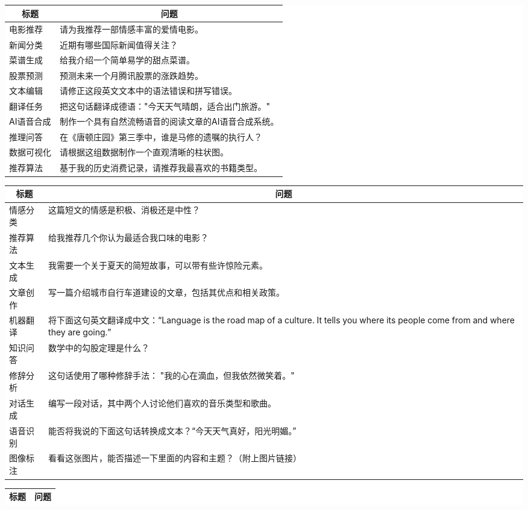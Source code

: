 | 标题 | 问题 |
| --- | --- |
| 电影推荐 | 请为我推荐一部情感丰富的爱情电影。 |
| 新闻分类 | 近期有哪些国际新闻值得关注？ |
| 菜谱生成 | 给我介绍一个简单易学的甜点菜谱。 |
| 股票预测 | 预测未来一个月腾讯股票的涨跌趋势。 |
| 文本编辑 | 请修正这段英文文本中的语法错误和拼写错误。 |
| 翻译任务 | 把这句话翻译成德语："今天天气晴朗，适合出门旅游。" |
| AI语音合成 | 制作一个具有自然流畅语音的阅读文章的AI语音合成系统。 |
| 推理问答 | 在《唐顿庄园》第三季中，谁是马修的遗嘱的执行人？ |
| 数据可视化 | 请根据这组数据制作一个直观清晰的柱状图。 |
| 推荐算法 | 基于我的历史消费记录，请推荐我最喜欢的书籍类型。 |

| 标题 | 问题 |
| --- | --- |
| 情感分类 | 这篇短文的情感是积极、消极还是中性？ |
| 推荐算法 | 给我推荐几个你认为最适合我口味的电影？ |
| 文本生成 | 我需要一个关于夏天的简短故事，可以带有些许惊险元素。 |
| 文章创作 | 写一篇介绍城市自行车道建设的文章，包括其优点和相关政策。 |
| 机器翻译 | 将下面这句英文翻译成中文：“Language is the road map of a culture. It tells you where its people come from and where they are going.” |
| 知识问答 | 数学中的勾股定理是什么？ |
| 修辞分析 | 这句话使用了哪种修辞手法： "我的心在滴血，但我依然微笑着。" |
| 对话生成 | 编写一段对话，其中两个人讨论他们喜欢的音乐类型和歌曲。 |
| 语音识别 | 能否将我说的下面这句话转换成文本？“今天天气真好，阳光明媚。” |
| 图像标注 | 看看这张图片，能否描述一下里面的内容和主题？（附上图片链接） |

| 标题                                | 问题                                                                                                                                                                                                                                                                                                                                                                                                                                                                                                                                                                                                                                                                                                                                                                                                                                                                                                                                                                                                                                                                                                                                                                                                                                                                                                                                                                                                                                                                                                                                                                                                                                                                                                                                                                                                                                                                                                                                                                                                                      |
|------------------------------------|------------------------------------------------------------------------------------------------------------------------------------------------------------------------------------------------------------------------------------------------------------------------------------------------------------------------------------------------------------------------------------------------------------------------------------------------------------------------------------------------------------------------------------------------------------------------------------------------------------------------------------------------------------------------------------------------------------------------------------------------------------------------------------------------------------------------------------------------------------------------------------------------------------------------------------------------------------------------------------------------------------------------------------------------------------------------------------------------------------------------------------------------------------------------------------------------------------------------------------------------------------------------------------------------------------------------------------------------------------------------------------------------------------------------------------------------------------------------------------------------------------------------------------------------------------------------------------------------------------------------------------------------------------------------------------------------------------------------------------------------------------------------------------------------------------------------------------------------------------------------------------------------------------------------------------------------------------------------------------------------------------------------------------------------------------------------------------------------------------------------------------------------------------------------------------------------------------------------------------------------------------------------------------------------------------------------------------------------------------------|